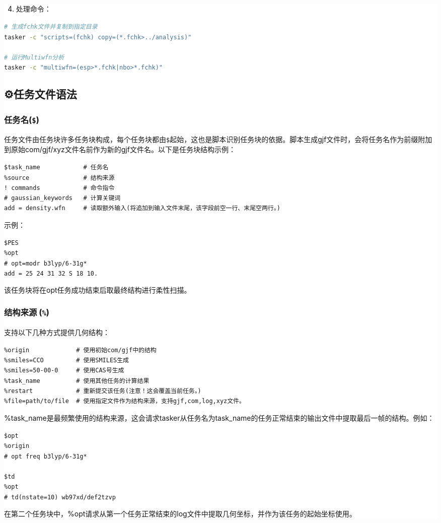 4. 处理命令：
```bash
# 生成fchk文件并复制到指定目录
tasker -c "scripts=(fchk) copy=(*.fchk>../analysis)"

# 运行Multiwfn分析
tasker -c "multiwfn=(esp>*.fchk|nbo>*.fchk)"
```

## ⚙️任务文件语法

### 任务名(`$`)

任务文件由任务块许多任务块构成，每个任务块都由`$`起始，这也是脚本识别任务块的依据。脚本生成gjf文件时，会将任务名作为前缀附加到原始com/gjf/xyz文件名前作为新的gjf文件名。以下是任务块结构示例：
```
$task_name            # 任务名
%source               # 结构来源
! commands            # 命令指令
# gaussian_keywords   # 计算关键词
add = density.wfn     # 读取额外输入(将追加到输入文件末尾，该字段前空一行、末尾空两行。)
```

示例：
```
$PES
%opt
# opt=modr b3lyp/6-31g*
add = 25 24 31 32 S 18 10.
```
该任务块将在opt任务成功结束后取最终结构进行柔性扫描。

### 结构来源 (`%`)
支持以下几种方式提供几何结构：
```
%origin             # 使用初始com/gjf中的结构
%smiles=CCO         # 使用SMILES生成
%smiles=50-00-0     # 使用CAS号生成
%task_name          # 使用其他任务的计算结果
%restart            # 重新提交该任务(注意！这会覆盖当前任务。)
%file=path/to/file  # 使用指定文件作为结构来源，支持gjf,com,log,xyz文件。
```

%task_name是最频繁使用的结构来源，这会请求tasker从任务名为task_name的任务正常结束的输出文件中提取最后一帧的结构。例如：
```
$opt
%origin
# opt freq b3lyp/6-31g*

$td
%opt
# td(nstate=10) wb97xd/def2tzvp
```
在第二个任务块中，%opt请求从第一个任务正常结束的log文件中提取几何坐标，并作为该任务的起始坐标使用。

